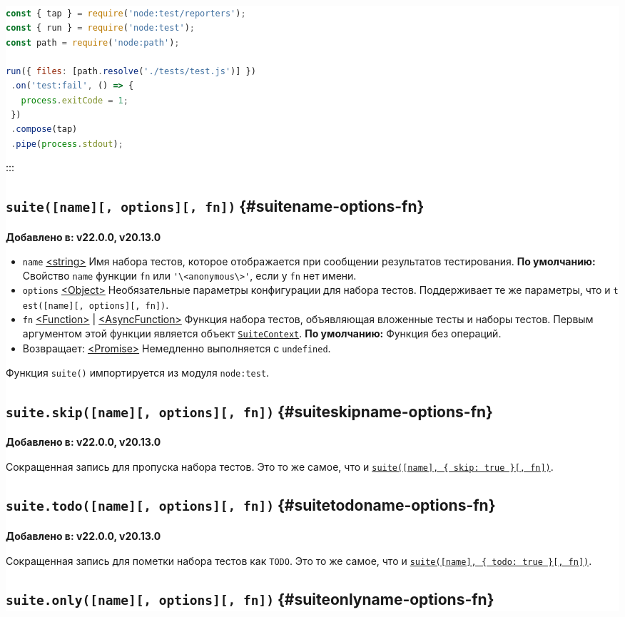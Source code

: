 ```js [CJS]
const { tap } = require('node:test/reporters');
const { run } = require('node:test');
const path = require('node:path');

run({ files: [path.resolve('./tests/test.js')] })
 .on('test:fail', () => {
   process.exitCode = 1;
 })
 .compose(tap)
 .pipe(process.stdout);
```
:::


## `suite([name][, options][, fn])` {#suitename-options-fn}

**Добавлено в: v22.0.0, v20.13.0**

- `name` [\<string\>](https://developer.mozilla.org/en-US/docs/Web/JavaScript/Data_structures#String_type) Имя набора тестов, которое отображается при сообщении результатов тестирования. **По умолчанию:** Свойство `name` функции `fn` или `'\<anonymous\>'`, если у `fn` нет имени.
- `options` [\<Object\>](https://developer.mozilla.org/en-US/docs/Web/JavaScript/Reference/Global_Objects/Object) Необязательные параметры конфигурации для набора тестов. Поддерживает те же параметры, что и `test([name][, options][, fn])`.
- `fn` [\<Function\>](https://developer.mozilla.org/en-US/docs/Web/JavaScript/Reference/Global_Objects/Function) | [\<AsyncFunction\>](https://tc39.es/ecma262/#sec-async-function-constructor) Функция набора тестов, объявляющая вложенные тесты и наборы тестов. Первым аргументом этой функции является объект [`SuiteContext`](/ru/nodejs/api/test#class-suitecontext). **По умолчанию:** Функция без операций.
- Возвращает: [\<Promise\>](https://developer.mozilla.org/en-US/docs/Web/JavaScript/Reference/Global_Objects/Promise) Немедленно выполняется с `undefined`.

Функция `suite()` импортируется из модуля `node:test`.

## `suite.skip([name][, options][, fn])` {#suiteskipname-options-fn}

**Добавлено в: v22.0.0, v20.13.0**

Сокращенная запись для пропуска набора тестов. Это то же самое, что и [`suite([name], { skip: true }[, fn])`](/ru/nodejs/api/test#suitename-options-fn).

## `suite.todo([name][, options][, fn])` {#suitetodoname-options-fn}

**Добавлено в: v22.0.0, v20.13.0**

Сокращенная запись для пометки набора тестов как `TODO`. Это то же самое, что и [`suite([name], { todo: true }[, fn])`](/ru/nodejs/api/test#suitename-options-fn).

## `suite.only([name][, options][, fn])` {#suiteonlyname-options-fn}
